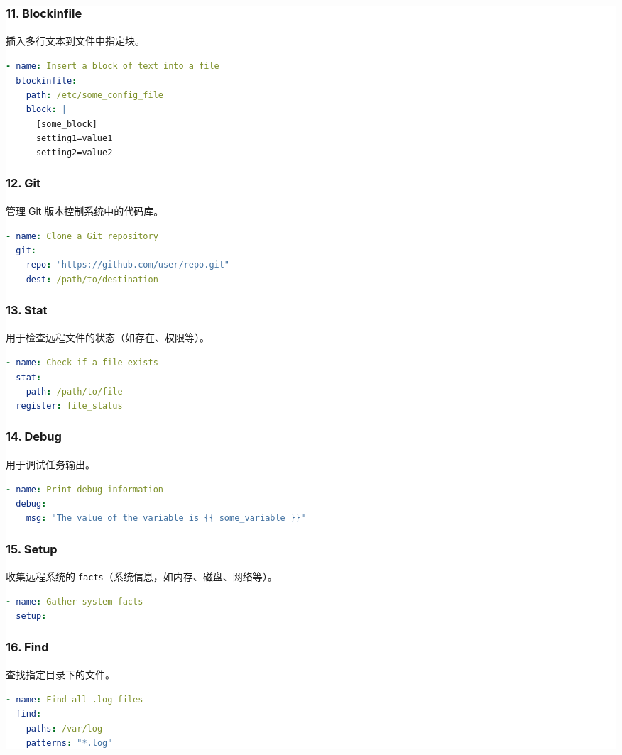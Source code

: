 ### 11. **Blockinfile**
   插入多行文本到文件中指定块。
   ```yaml
   - name: Insert a block of text into a file
     blockinfile:
       path: /etc/some_config_file
       block: |
         [some_block]
         setting1=value1
         setting2=value2
   ```

### 12. **Git**
   管理 Git 版本控制系统中的代码库。
   ```yaml
   - name: Clone a Git repository
     git:
       repo: "https://github.com/user/repo.git"
       dest: /path/to/destination
   ```

### 13. **Stat**
   用于检查远程文件的状态（如存在、权限等）。
   ```yaml
   - name: Check if a file exists
     stat:
       path: /path/to/file
     register: file_status
   ```

### 14. **Debug**
   用于调试任务输出。
   ```yaml
   - name: Print debug information
     debug:
       msg: "The value of the variable is {{ some_variable }}"
   ```

### 15. **Setup**
   收集远程系统的 `facts`（系统信息，如内存、磁盘、网络等）。
   ```yaml
   - name: Gather system facts
     setup:
   ```

### 16. **Find**
   查找指定目录下的文件。
   ```yaml
   - name: Find all .log files
     find:
       paths: /var/log
       patterns: "*.log"
   ```
